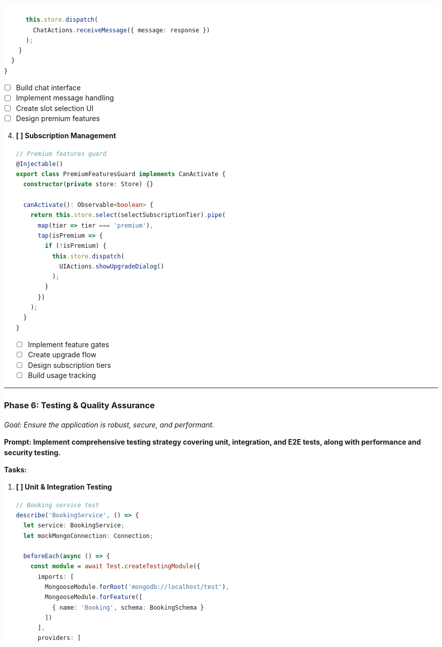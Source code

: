    ```typescript
           
         this.store.dispatch(
           ChatActions.receiveMessage({ message: response })
         );
       }
     }
   }
   ```
   - [ ] Build chat interface
   - [ ] Implement message handling
   - [ ] Create slot selection UI
   - [ ] Design premium features

4. **[ ] Subscription Management**
   ```typescript
   // Premium features guard
   @Injectable()
   export class PremiumFeaturesGuard implements CanActivate {
     constructor(private store: Store) {}
     
     canActivate(): Observable<boolean> {
       return this.store.select(selectSubscriptionTier).pipe(
         map(tier => tier === 'premium'),
         tap(isPremium => {
           if (!isPremium) {
             this.store.dispatch(
               UIActions.showUpgradeDialog()
             );
           }
         })
       );
     }
   }
   ```
   - [ ] Implement feature gates
   - [ ] Create upgrade flow
   - [ ] Design subscription tiers
   - [ ] Build usage tracking

---

### **Phase 6: Testing & Quality Assurance**

*Goal: Ensure the application is robust, secure, and performant.*

**Prompt: Implement comprehensive testing strategy covering unit, integration, and E2E tests, along with performance and security testing.**

**Tasks:**
1. **[ ] Unit & Integration Testing**
   ```typescript
   // Booking service test
   describe('BookingService', () => {
     let service: BookingService;
     let mockMongoConnection: Connection;
     
     beforeEach(async () => {
       const module = await Test.createTestingModule({
         imports: [
           MongooseModule.forRoot('mongodb://localhost/test'),
           MongooseModule.forFeature([
             { name: 'Booking', schema: BookingSchema }
           ])
         ],
         providers: [
   ```